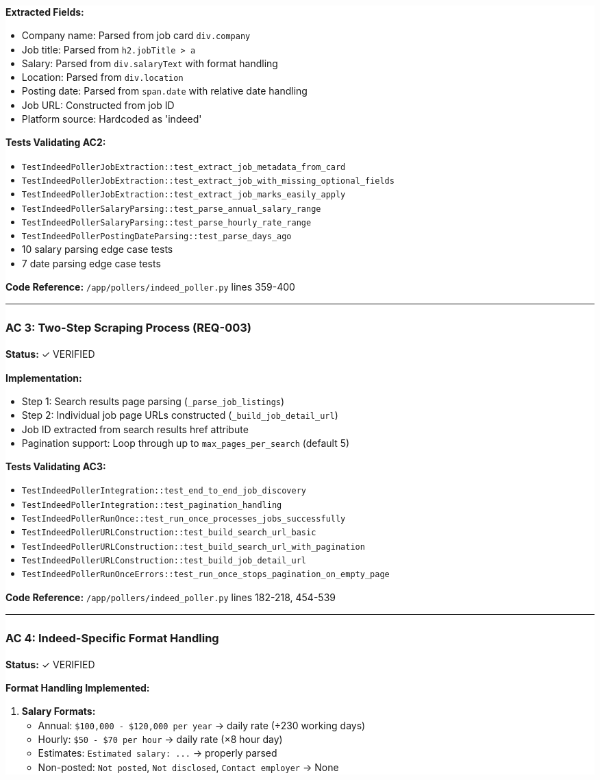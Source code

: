 **Extracted Fields:**
- Company name: Parsed from job card `div.company`
- Job title: Parsed from `h2.jobTitle > a`
- Salary: Parsed from `div.salaryText` with format handling
- Location: Parsed from `div.location`
- Posting date: Parsed from `span.date` with relative date handling
- Job URL: Constructed from job ID
- Platform source: Hardcoded as 'indeed'

**Tests Validating AC2:**
- `TestIndeedPollerJobExtraction::test_extract_job_metadata_from_card`
- `TestIndeedPollerJobExtraction::test_extract_job_with_missing_optional_fields`
- `TestIndeedPollerJobExtraction::test_extract_job_marks_easily_apply`
- `TestIndeedPollerSalaryParsing::test_parse_annual_salary_range`
- `TestIndeedPollerSalaryParsing::test_parse_hourly_rate_range`
- `TestIndeedPollerPostingDateParsing::test_parse_days_ago`
- 10 salary parsing edge case tests
- 7 date parsing edge case tests

**Code Reference:** `/app/pollers/indeed_poller.py` lines 359-400

---

### AC 3: Two-Step Scraping Process (REQ-003)
**Status:** ✓ VERIFIED

**Implementation:**
- Step 1: Search results page parsing (`_parse_job_listings`)
- Step 2: Individual job page URLs constructed (`_build_job_detail_url`)
- Job ID extracted from search results href attribute
- Pagination support: Loop through up to `max_pages_per_search` (default 5)

**Tests Validating AC3:**
- `TestIndeedPollerIntegration::test_end_to_end_job_discovery`
- `TestIndeedPollerIntegration::test_pagination_handling`
- `TestIndeedPollerRunOnce::test_run_once_processes_jobs_successfully`
- `TestIndeedPollerURLConstruction::test_build_search_url_basic`
- `TestIndeedPollerURLConstruction::test_build_search_url_with_pagination`
- `TestIndeedPollerURLConstruction::test_build_job_detail_url`
- `TestIndeedPollerRunOnceErrors::test_run_once_stops_pagination_on_empty_page`

**Code Reference:** `/app/pollers/indeed_poller.py` lines 182-218, 454-539

---

### AC 4: Indeed-Specific Format Handling
**Status:** ✓ VERIFIED

**Format Handling Implemented:**

1. **Salary Formats:**
   - Annual: `$100,000 - $120,000 per year` → daily rate (÷230 working days)
   - Hourly: `$50 - $70 per hour` → daily rate (×8 hour day)
   - Estimates: `Estimated salary: ...` → properly parsed
   - Non-posted: `Not posted`, `Not disclosed`, `Contact employer` → None

